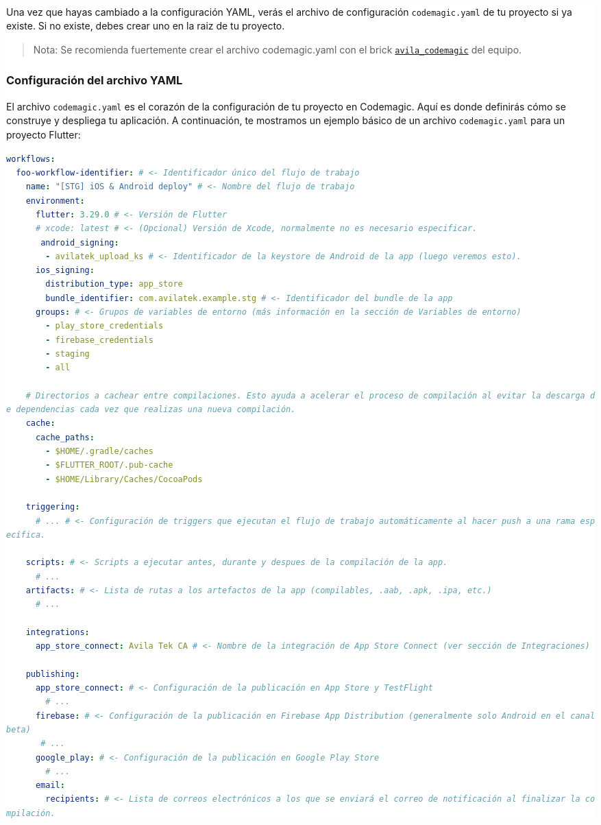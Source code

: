 Una vez que hayas cambiado a la configuración YAML, verás el archivo de configuración `codemagic.yaml` de tu proyecto si ya existe. Si no existe, debes crear uno en la raiz de tu proyecto. 

> Nota: Se recomienda fuertemente crear el archivo codemagic.yaml con el brick [`avila_codemagic`](https://brickhub.dev/bricks/avila_codemagic/0.1.0) del equipo.

### Configuración del archivo YAML
El archivo `codemagic.yaml` es el corazón de la configuración de tu proyecto en Codemagic. Aquí es donde definirás cómo se construye y despliega tu aplicación. A continuación, te mostramos un ejemplo básico de un archivo `codemagic.yaml` para un proyecto Flutter:

```yaml
workflows:
  foo-workflow-identifier: # <- Identificador único del flujo de trabajo
    name: "[STG] iOS & Android deploy" # <- Nombre del flujo de trabajo
    environment:
      flutter: 3.29.0 # <- Versión de Flutter
      # xcode: latest # <- (Opcional) Versión de Xcode, normalmente no es necesario especificar.
       android_signing:
        - avilatek_upload_ks # <- Identificador de la keystore de Android de la app (luego veremos esto).
      ios_signing:
        distribution_type: app_store
        bundle_identifier: com.avilatek.example.stg # <- Identificador del bundle de la app
      groups: # <- Grupos de variables de entorno (más información en la sección de Variables de entorno)
        - play_store_credentials
        - firebase_credentials
        - staging
        - all
    
    # Directorios a cachear entre compilaciones. Esto ayuda a acelerar el proceso de compilación al evitar la descarga de dependencias cada vez que realizas una nueva compilación.
    cache: 
      cache_paths:
        - $HOME/.gradle/caches
        - $FLUTTER_ROOT/.pub-cache
        - $HOME/Library/Caches/CocoaPods

    triggering:
      # ... # <- Configuración de triggers que ejecutan el flujo de trabajo automáticamente al hacer push a una rama específica.

    scripts: # <- Scripts a ejecutar antes, durante y despues de la compilación de la app.
      # ... 
    artifacts: # <- Lista de rutas a los artefactos de la app (compilables, .aab, .apk, .ipa, etc.)
      # ... 

    integrations:
      app_store_connect: Avila Tek CA # <- Nombre de la integración de App Store Connect (ver sección de Integraciones)

    publishing:
      app_store_connect: # <- Configuración de la publicación en App Store y TestFlight
        # ...
      firebase: # <- Configuración de la publicación en Firebase App Distribution (generalmente solo Android en el canal beta)
       # ...
      google_play: # <- Configuración de la publicación en Google Play Store
        # ...
      email:
        recipients: # <- Lista de correos electrónicos a los que se enviará el correo de notificación al finalizar la compilación.
```
